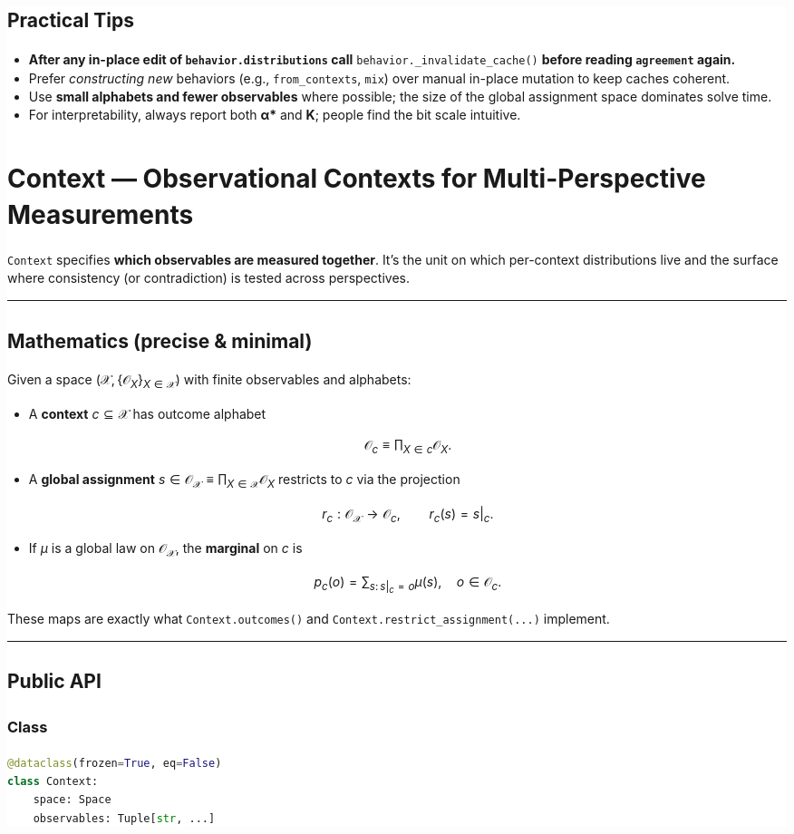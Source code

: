 
## Practical Tips

* **After any in-place edit of `behavior.distributions` call** `behavior._invalidate_cache()` **before reading `agreement` again.**
* Prefer *constructing new* behaviors (e.g., `from_contexts`, `mix`) over manual in-place mutation to keep caches coherent.
* Use **small alphabets and fewer observables** where possible; the size of the global assignment space dominates solve time.
* For interpretability, always report both **α\*** and **K**; people find the bit scale intuitive.


# Context — Observational Contexts for Multi-Perspective Measurements

`Context` specifies **which observables are measured together**. It’s the unit on which per-context distributions live and the surface where consistency (or contradiction) is tested across perspectives.

---

## Mathematics (precise & minimal)

Given a space $(\mathcal{X}, \{\mathcal{O}_X\}_{X\in\mathcal{X}})$ with finite observables and alphabets:

* A **context** $c \subseteq \mathcal{X}$ has outcome alphabet

  $$
  \mathcal{O}_c \equiv \prod_{X\in c}\mathcal{O}_X.
  $$
* A **global assignment** $s \in \mathcal{O}_{\mathcal{X}} \equiv \prod_{X\in\mathcal{X}}\mathcal{O}_X$ restricts to $c$ via the projection

  $$
  r_c:\mathcal{O}_{\mathcal{X}}\to \mathcal{O}_c,\qquad r_c(s)=s|_c.
  $$
* If $\mu$ is a global law on $\mathcal{O}_{\mathcal{X}}$, the **marginal** on $c$ is

  $$
  p_c(o)=\sum_{s:\, s|_c=o}\mu(s), \quad o\in\mathcal{O}_c.
  $$

These maps are exactly what `Context.outcomes()` and `Context.restrict_assignment(...)` implement.

---

## Public API

### Class

```python
@dataclass(frozen=True, eq=False)
class Context:
    space: Space
    observables: Tuple[str, ...]
```
